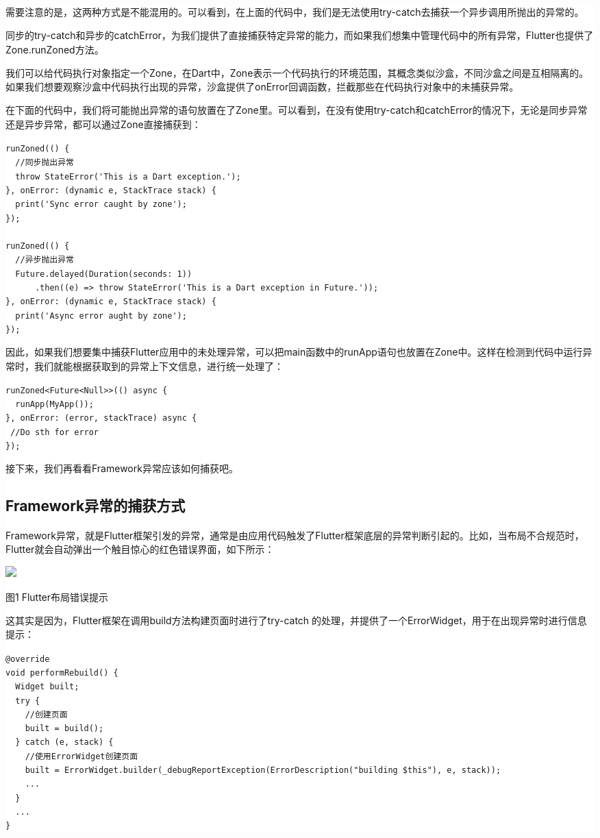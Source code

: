 需要注意的是，这两种方式是不能混用的。可以看到，在上面的代码中，我们是无法使用try-catch去捕获一个异步调用所抛出的异常的。

同步的try-catch和异步的catchError，为我们提供了直接捕获特定异常的能力，而如果我们想集中管理代码中的所有异常，Flutter也提供了Zone.runZoned方法。

我们可以给代码执行对象指定一个Zone，在Dart中，Zone表示一个代码执行的环境范围，其概念类似沙盒，不同沙盒之间是互相隔离的。如果我们想要观察沙盒中代码执行出现的异常，沙盒提供了onError回调函数，拦截那些在代码执行对象中的未捕获异常。

在下面的代码中，我们将可能抛出异常的语句放置在了Zone里。可以看到，在没有使用try-catch和catchError的情况下，无论是同步异常还是异步异常，都可以通过Zone直接捕获到：

```
runZoned(() {
  //同步抛出异常
  throw StateError('This is a Dart exception.');
}, onError: (dynamic e, StackTrace stack) {
  print('Sync error caught by zone');
});

runZoned(() {
  //异步抛出异常
  Future.delayed(Duration(seconds: 1))
      .then((e) => throw StateError('This is a Dart exception in Future.'));
}, onError: (dynamic e, StackTrace stack) {
  print('Async error aught by zone');
});

```

因此，如果我们想要集中捕获Flutter应用中的未处理异常，可以把main函数中的runApp语句也放置在Zone中。这样在检测到代码中运行异常时，我们就能根据获取到的异常上下文信息，进行统一处理了：

```
runZoned<Future<Null>>(() async {
  runApp(MyApp());
}, onError: (error, stackTrace) async {
 //Do sth for error
});

```

接下来，我们再看看Framework异常应该如何捕获吧。

## Framework异常的捕获方式

Framework异常，就是Flutter框架引发的异常，通常是由应用代码触发了Flutter框架底层的异常判断引起的。比如，当布局不合规范时，Flutter就会自动弹出一个触目惊心的红色错误界面，如下所示：

![](https://static001.geekbang.org/resource/image/e1/04/e1169d19bd616705e035464020df5604.png)

图1 Flutter布局错误提示

这其实是因为，Flutter框架在调用build方法构建页面时进行了try-catch 的处理，并提供了一个ErrorWidget，用于在出现异常时进行信息提示：

```
@override
void performRebuild() {
  Widget built;
  try {
    //创建页面
    built = build();
  } catch (e, stack) {
    //使用ErrorWidget创建页面
    built = ErrorWidget.builder(_debugReportException(ErrorDescription("building $this"), e, stack));
    ...
  } 
  ...
}

```